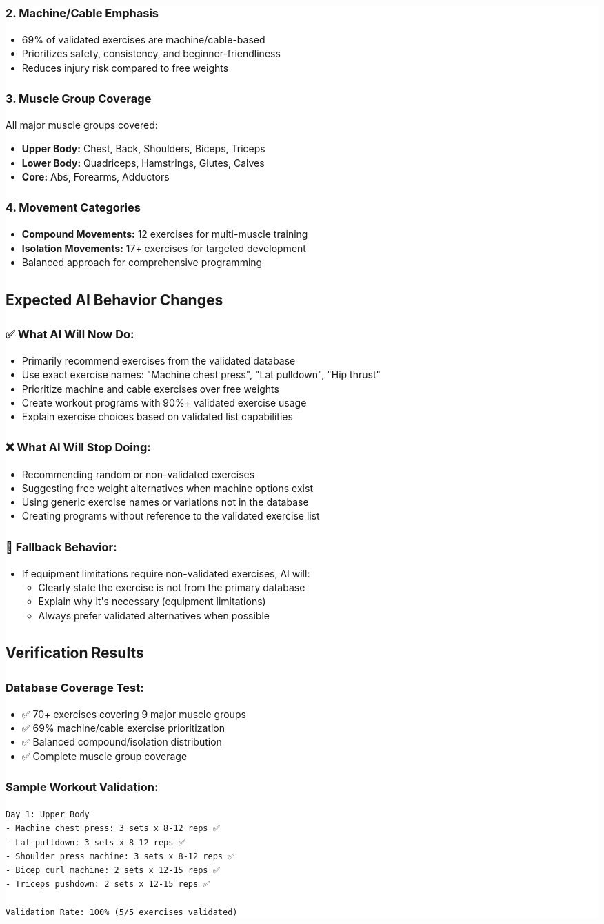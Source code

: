 ### 2. **Machine/Cable Emphasis**
- 69% of validated exercises are machine/cable-based
- Prioritizes safety, consistency, and beginner-friendliness
- Reduces injury risk compared to free weights

### 3. **Muscle Group Coverage**
All major muscle groups covered:
- **Upper Body:** Chest, Back, Shoulders, Biceps, Triceps
- **Lower Body:** Quadriceps, Hamstrings, Glutes, Calves  
- **Core:** Abs, Forearms, Adductors

### 4. **Movement Categories**
- **Compound Movements:** 12 exercises for multi-muscle training
- **Isolation Movements:** 17+ exercises for targeted development
- Balanced approach for comprehensive programming

## Expected AI Behavior Changes

### ✅ **What AI Will Now Do:**
- Primarily recommend exercises from the validated database
- Use exact exercise names: "Machine chest press", "Lat pulldown", "Hip thrust"
- Prioritize machine and cable exercises over free weights
- Create workout programs with 90%+ validated exercise usage
- Explain exercise choices based on validated list capabilities

### ❌ **What AI Will Stop Doing:**
- Recommending random or non-validated exercises
- Suggesting free weight alternatives when machine options exist
- Using generic exercise names or variations not in the database
- Creating programs without reference to the validated exercise list

### 🔄 **Fallback Behavior:**
- If equipment limitations require non-validated exercises, AI will:
  - Clearly state the exercise is not from the primary database
  - Explain why it's necessary (equipment limitations)
  - Always prefer validated alternatives when possible

## Verification Results

### Database Coverage Test:
- ✅ 70+ exercises covering 9 major muscle groups
- ✅ 69% machine/cable exercise prioritization
- ✅ Balanced compound/isolation distribution
- ✅ Complete muscle group coverage

### Sample Workout Validation:
```
Day 1: Upper Body
- Machine chest press: 3 sets x 8-12 reps ✅
- Lat pulldown: 3 sets x 8-12 reps ✅  
- Shoulder press machine: 3 sets x 8-12 reps ✅
- Bicep curl machine: 2 sets x 12-15 reps ✅
- Triceps pushdown: 2 sets x 12-15 reps ✅

Validation Rate: 100% (5/5 exercises validated)
```
